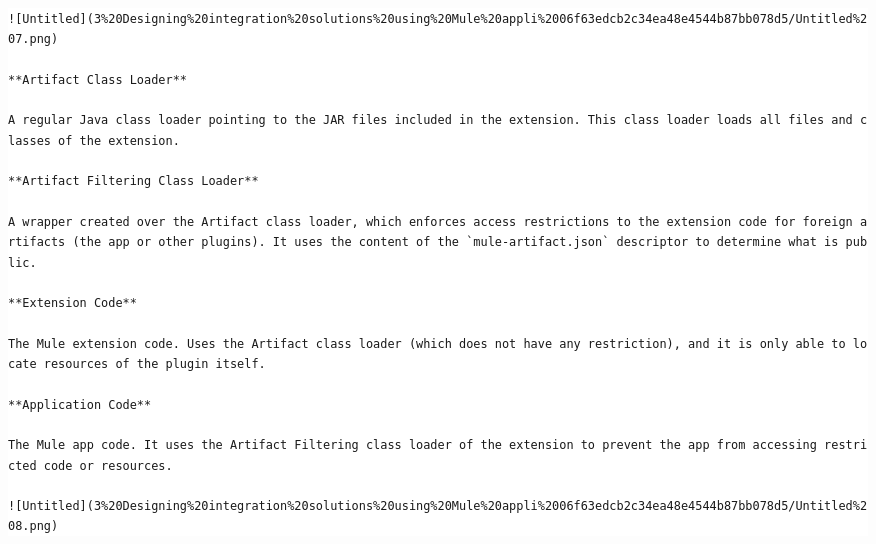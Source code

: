     ![Untitled](3%20Designing%20integration%20solutions%20using%20Mule%20appli%2006f63edcb2c34ea48e4544b87bb078d5/Untitled%207.png)
    
    **Artifact Class Loader**
    
    A regular Java class loader pointing to the JAR files included in the extension. This class loader loads all files and classes of the extension.
    
    **Artifact Filtering Class Loader**
    
    A wrapper created over the Artifact class loader, which enforces access restrictions to the extension code for foreign artifacts (the app or other plugins). It uses the content of the `mule-artifact.json` descriptor to determine what is public.
    
    **Extension Code**
    
    The Mule extension code. Uses the Artifact class loader (which does not have any restriction), and it is only able to locate resources of the plugin itself.
    
    **Application Code**
    
    The Mule app code. It uses the Artifact Filtering class loader of the extension to prevent the app from accessing restricted code or resources.
    
    ![Untitled](3%20Designing%20integration%20solutions%20using%20Mule%20appli%2006f63edcb2c34ea48e4544b87bb078d5/Untitled%208.png)
    